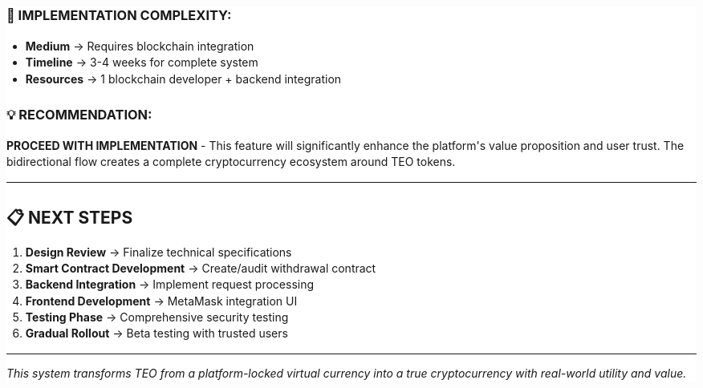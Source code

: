 ### **🔧 IMPLEMENTATION COMPLEXITY:**
- **Medium** → Requires blockchain integration
- **Timeline** → 3-4 weeks for complete system
- **Resources** → 1 blockchain developer + backend integration

### **💡 RECOMMENDATION:**
**PROCEED WITH IMPLEMENTATION** - This feature will significantly enhance the platform's value proposition and user trust. The bidirectional flow creates a complete cryptocurrency ecosystem around TEO tokens.

---

## 📋 **NEXT STEPS**

1. **Design Review** → Finalize technical specifications
2. **Smart Contract Development** → Create/audit withdrawal contract
3. **Backend Integration** → Implement request processing
4. **Frontend Development** → MetaMask integration UI
5. **Testing Phase** → Comprehensive security testing
6. **Gradual Rollout** → Beta testing with trusted users

---

*This system transforms TEO from a platform-locked virtual currency into a true cryptocurrency with real-world utility and value.*
